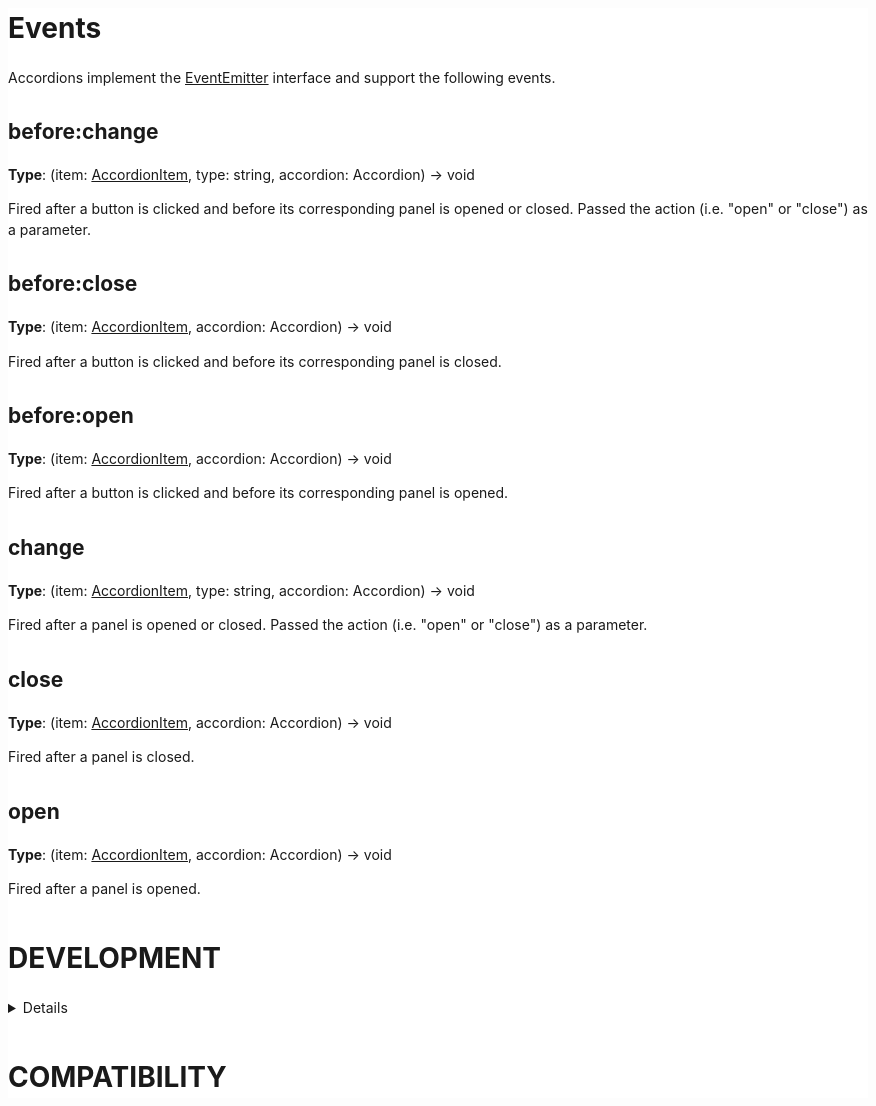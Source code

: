 # Events

Accordions implement the [EventEmitter](https://nodejs.org/api/events.html) interface and support the following
events.

## before:change

**Type**: (item: [AccordionItem](#accordionitem), type: string, accordion: Accordion) → void

Fired after a button is clicked and before its corresponding panel is opened or closed. Passed the action
(i.e. "open" or "close") as a parameter.

## before:close

**Type**: (item: [AccordionItem](#accordionitem), accordion: Accordion) → void

Fired after a button is clicked and before its corresponding panel is closed.

## before:open

**Type**: (item: [AccordionItem](#accordionitem), accordion: Accordion) → void

Fired after a button is clicked and before its corresponding panel is opened.

## change

**Type**: (item: [AccordionItem](#accordionitem), type: string, accordion: Accordion) → void

Fired after a panel is opened or closed. Passed the action (i.e. "open" or "close") as a parameter.

## close

**Type**: (item: [AccordionItem](#accordionitem), accordion: Accordion) → void

Fired after a panel is closed.

## open

**Type**: (item: [AccordionItem](#accordionitem), accordion: Accordion) → void

Fired after a panel is opened.

# DEVELOPMENT

<details></details>

# COMPATIBILITY
